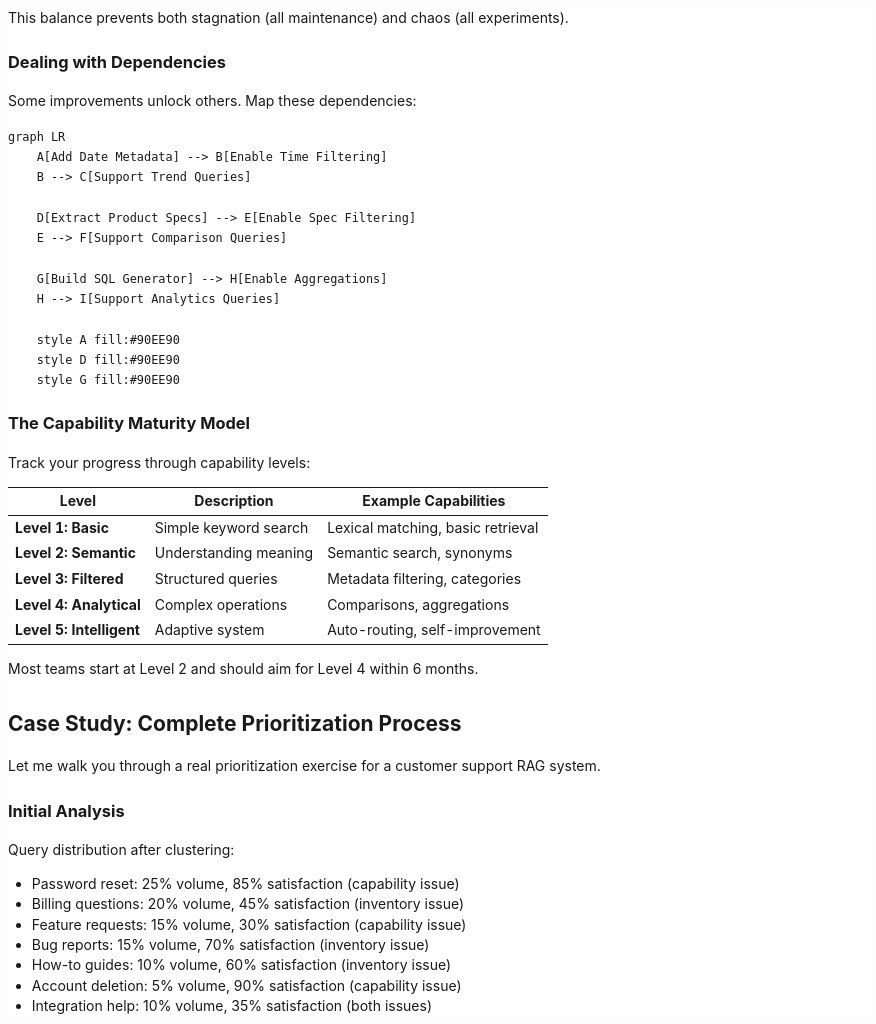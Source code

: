 This balance prevents both stagnation (all maintenance) and chaos (all experiments).

### Dealing with Dependencies

Some improvements unlock others. Map these dependencies:

```mermaid
graph LR
    A[Add Date Metadata] --> B[Enable Time Filtering]
    B --> C[Support Trend Queries]
    
    D[Extract Product Specs] --> E[Enable Spec Filtering]
    E --> F[Support Comparison Queries]
    
    G[Build SQL Generator] --> H[Enable Aggregations]
    H --> I[Support Analytics Queries]
    
    style A fill:#90EE90
    style D fill:#90EE90
    style G fill:#90EE90
```

### The Capability Maturity Model

Track your progress through capability levels:

| Level | Description | Example Capabilities |
|-------|-------------|---------------------|
| **Level 1: Basic** | Simple keyword search | Lexical matching, basic retrieval |
| **Level 2: Semantic** | Understanding meaning | Semantic search, synonyms |
| **Level 3: Filtered** | Structured queries | Metadata filtering, categories |
| **Level 4: Analytical** | Complex operations | Comparisons, aggregations |
| **Level 5: Intelligent** | Adaptive system | Auto-routing, self-improvement |

Most teams start at Level 2 and should aim for Level 4 within 6 months.

## Case Study: Complete Prioritization Process

Let me walk you through a real prioritization exercise for a customer support RAG system.

### Initial Analysis

Query distribution after clustering:
- Password reset: 25% volume, 85% satisfaction (capability issue)
- Billing questions: 20% volume, 45% satisfaction (inventory issue)
- Feature requests: 15% volume, 30% satisfaction (capability issue)
- Bug reports: 15% volume, 70% satisfaction (inventory issue)
- How-to guides: 10% volume, 60% satisfaction (inventory issue)
- Account deletion: 5% volume, 90% satisfaction (capability issue)
- Integration help: 10% volume, 35% satisfaction (both issues)
